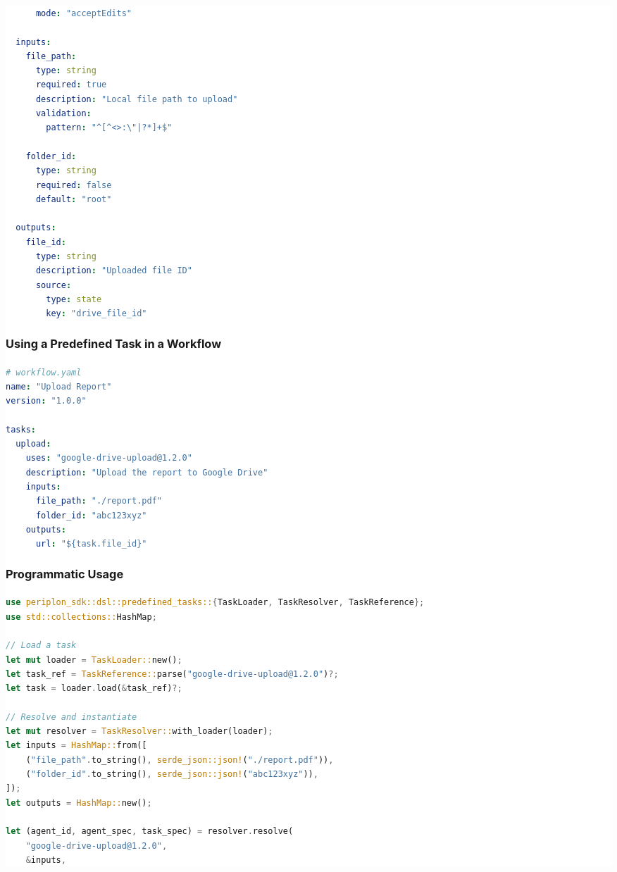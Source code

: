 ```yaml
      mode: "acceptEdits"

  inputs:
    file_path:
      type: string
      required: true
      description: "Local file path to upload"
      validation:
        pattern: "^[^<>:\"|?*]+$"

    folder_id:
      type: string
      required: false
      default: "root"

  outputs:
    file_id:
      type: string
      description: "Uploaded file ID"
      source:
        type: state
        key: "drive_file_id"
```

### Using a Predefined Task in a Workflow

```yaml
# workflow.yaml
name: "Upload Report"
version: "1.0.0"

tasks:
  upload:
    uses: "google-drive-upload@1.2.0"
    description: "Upload the report to Google Drive"
    inputs:
      file_path: "./report.pdf"
      folder_id: "abc123xyz"
    outputs:
      url: "${task.file_id}"
```

### Programmatic Usage

```rust
use periplon_sdk::dsl::predefined_tasks::{TaskLoader, TaskResolver, TaskReference};
use std::collections::HashMap;

// Load a task
let mut loader = TaskLoader::new();
let task_ref = TaskReference::parse("google-drive-upload@1.2.0")?;
let task = loader.load(&task_ref)?;

// Resolve and instantiate
let mut resolver = TaskResolver::with_loader(loader);
let inputs = HashMap::from([
    ("file_path".to_string(), serde_json::json!("./report.pdf")),
    ("folder_id".to_string(), serde_json::json!("abc123xyz")),
]);
let outputs = HashMap::new();

let (agent_id, agent_spec, task_spec) = resolver.resolve(
    "google-drive-upload@1.2.0",
    &inputs,
```
